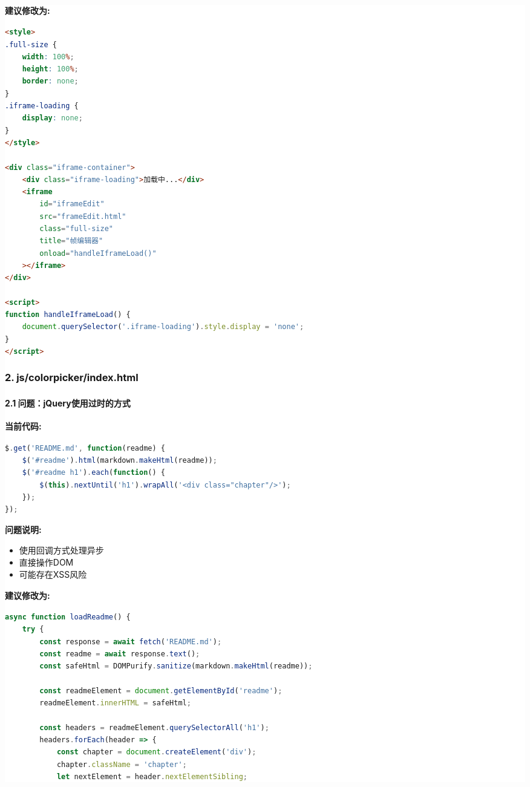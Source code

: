 **建议修改为:**
```html
<style>
.full-size {
    width: 100%;
    height: 100%;
    border: none;
}
.iframe-loading {
    display: none;
}
</style>

<div class="iframe-container">
    <div class="iframe-loading">加载中...</div>
    <iframe 
        id="iframeEdit" 
        src="frameEdit.html" 
        class="full-size"
        title="帧编辑器"
        onload="handleIframeLoad()"
    ></iframe>
</div>

<script>
function handleIframeLoad() {
    document.querySelector('.iframe-loading').style.display = 'none';
}
</script>
```

### 2. js/colorpicker/index.html

#### 2.1 问题：jQuery使用过时的方式
**当前代码:**
```javascript
$.get('README.md', function(readme) {
    $('#readme').html(markdown.makeHtml(readme));
    $('#readme h1').each(function() {
        $(this).nextUntil('h1').wrapAll('<div class="chapter"/>');
    });
});
```

**问题说明:**
- 使用回调方式处理异步
- 直接操作DOM
- 可能存在XSS风险

**建议修改为:**
```javascript
async function loadReadme() {
    try {
        const response = await fetch('README.md');
        const readme = await response.text();
        const safeHtml = DOMPurify.sanitize(markdown.makeHtml(readme));
        
        const readmeElement = document.getElementById('readme');
        readmeElement.innerHTML = safeHtml;
        
        const headers = readmeElement.querySelectorAll('h1');
        headers.forEach(header => {
            const chapter = document.createElement('div');
            chapter.className = 'chapter';
            let nextElement = header.nextElementSibling;
```